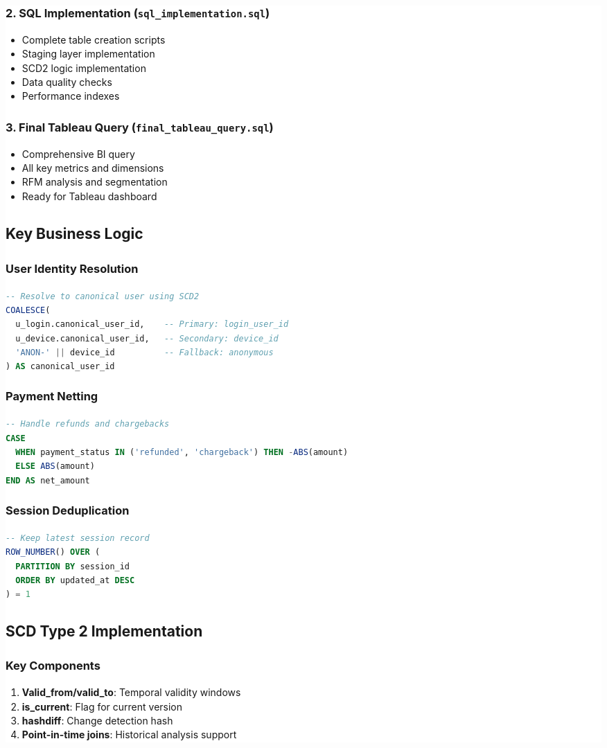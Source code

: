 ### 2. SQL Implementation (`sql_implementation.sql`)
- Complete table creation scripts
- Staging layer implementation
- SCD2 logic implementation
- Data quality checks
- Performance indexes

### 3. Final Tableau Query (`final_tableau_query.sql`)
- Comprehensive BI query
- All key metrics and dimensions
- RFM analysis and segmentation
- Ready for Tableau dashboard

## Key Business Logic

### User Identity Resolution

```sql
-- Resolve to canonical user using SCD2
COALESCE(
  u_login.canonical_user_id,    -- Primary: login_user_id
  u_device.canonical_user_id,   -- Secondary: device_id
  'ANON-' || device_id          -- Fallback: anonymous
) AS canonical_user_id
```

### Payment Netting

```sql
-- Handle refunds and chargebacks
CASE 
  WHEN payment_status IN ('refunded', 'chargeback') THEN -ABS(amount)
  ELSE ABS(amount)
END AS net_amount
```

### Session Deduplication

```sql
-- Keep latest session record
ROW_NUMBER() OVER (
  PARTITION BY session_id
  ORDER BY updated_at DESC
) = 1
```

## SCD Type 2 Implementation

### Key Components

1. **Valid_from/valid_to**: Temporal validity windows
2. **is_current**: Flag for current version
3. **hashdiff**: Change detection hash
4. **Point-in-time joins**: Historical analysis support
